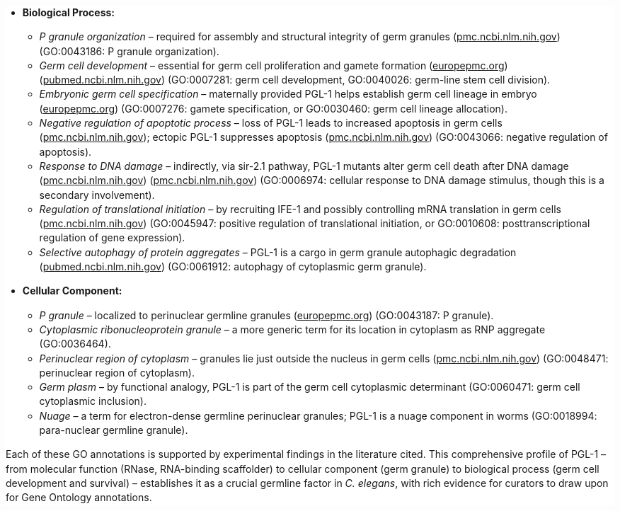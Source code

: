 - **Biological Process:**
  - *P granule organization* – required for assembly and structural integrity of germ granules ([pmc.ncbi.nlm.nih.gov](https://pmc.ncbi.nlm.nih.gov/articles/PMC3063142/#:~:text=scaffold%20for%20germ%20granule%20formation,proteins%20that%20can%20bind%20to)) (GO:0043186: P granule organization).
  - *Germ cell development* – essential for germ cell proliferation and gamete formation ([europepmc.org](https://europepmc.org/article/MED/9741628#:~:text=germline%20program%20are%20the%20distinctive,is%20inherently%20sensitive%20to%20temperature)) ([pubmed.ncbi.nlm.nih.gov](https://pubmed.ncbi.nlm.nih.gov/15238518/#:~:text=Nevertheless%2C%20each%20PGL%20protein%20localizes,elegans)) (GO:0007281: germ cell development, GO:0040026: germ-line stem cell division).
  - *Embryonic germ cell specification* – maternally provided PGL-1 helps establish germ cell lineage in embryo ([europepmc.org](https://europepmc.org/article/MED/9741628#:~:text=C,is%20inherently%20sensitive%20to%20temperature)) (GO:0007276: gamete specification, or GO:0030460: germ cell lineage allocation).
  - *Negative regulation of apoptotic process* – loss of PGL-1 leads to increased apoptosis in germ cells ([pmc.ncbi.nlm.nih.gov](https://pmc.ncbi.nlm.nih.gov/articles/PMC5030653/#:~:text=We%20previously%20reported%20that%20germline,in%20synMuv%20B%20mutants%20but)); ectopic PGL-1 suppresses apoptosis ([pmc.ncbi.nlm.nih.gov](https://pmc.ncbi.nlm.nih.gov/articles/PMC5030653/#:~:text=from%20germ%20cells%20in%20adult,1%20and)) (GO:0043066: negative regulation of apoptosis).
  - *Response to DNA damage* – indirectly, via sir-2.1 pathway, PGL-1 mutants alter germ cell death after DNA damage ([pmc.ncbi.nlm.nih.gov](https://pmc.ncbi.nlm.nih.gov/articles/PMC5030653/#:~:text=sir,4%2C%20possibly%20to%20activate)) ([pmc.ncbi.nlm.nih.gov](https://pmc.ncbi.nlm.nih.gov/articles/PMC5030653/#:~:text=CED,3%20to)) (GO:0006974: cellular response to DNA damage stimulus, though this is a secondary involvement).
  - *Regulation of translational initiation* – by recruiting IFE-1 and possibly controlling mRNA translation in germ cells ([pmc.ncbi.nlm.nih.gov](https://pmc.ncbi.nlm.nih.gov/articles/PMC2430591/#:~:text=show%20that%20one%20of%20the,1%28RNAi%29%20hermaphrodites%20produce%20viable%20progeny)) (GO:0045947: positive regulation of translational initiation, or GO:0010608: posttranscriptional regulation of gene expression).
  - *Selective autophagy of protein aggregates* – PGL-1 is a cargo in germ granule autophagic degradation ([pubmed.ncbi.nlm.nih.gov](https://pubmed.ncbi.nlm.nih.gov/24140420/#:~:text=mutations%20in%20C.%20elegans%20epg,Our%20study%20reveals%20that%20posttranslational)) (GO:0061912: autophagy of cytoplasmic germ granule).

- **Cellular Component:**
  - *P granule* – localized to perinuclear germline granules ([europepmc.org](https://europepmc.org/article/MED/9741628#:~:text=C,is%20inherently%20sensitive%20to%20temperature)) (GO:0043187: P granule).
  - *Cytoplasmic ribonucleoprotein granule* – a more generic term for its location in cytoplasm as RNP aggregate (GO:0036464).
  - *Perinuclear region of cytoplasm* – granules lie just outside the nucleus in germ cells ([pmc.ncbi.nlm.nih.gov](https://pmc.ncbi.nlm.nih.gov/articles/PMC5030653/#:~:text=CED,3%20to)) (GO:0048471: perinuclear region of cytoplasm).
  - *Germ plasm* – by functional analogy, PGL-1 is part of the germ cell cytoplasmic determinant (GO:0060471: germ cell cytoplasmic inclusion).
  - *Nuage* – a term for electron-dense germline perinuclear granules; PGL-1 is a nuage component in worms (GO:0018994: para-nuclear germline granule).

Each of these GO annotations is supported by experimental findings in the literature cited. This comprehensive profile of PGL-1 – from molecular function (RNase, RNA-binding scaffolder) to cellular component (germ granule) to biological process (germ cell development and survival) – establishes it as a crucial germline factor in *C. elegans*, with rich evidence for curators to draw upon for Gene Ontology annotations. 

